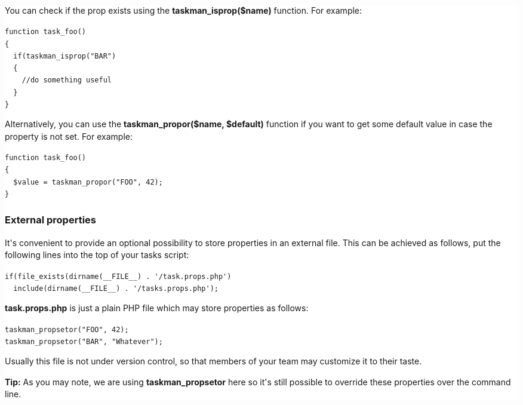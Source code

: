 You can check if the prop exists using the **taskman\_isprop($name)** function. For example:

```
function task_foo()
{
  if(taskman_isprop("BAR")
  {
    //do something useful
  }
}
```

Alternatively, you can use the **taskman\_propor($name, $default)** function if you want to get some default value in case the property is not set. For example:

```
function task_foo()
{
  $value = taskman_propor("FOO", 42);
}
```

### External properties ###

It's convenient to provide an optional possibility to store properties in an external file.  This can be achieved as follows, put the following lines into the top of your tasks script:

```
if(file_exists(dirname(__FILE__) . '/task.props.php')
  include(dirname(__FILE__) . '/tasks.props.php');
```

**task.props.php** is just a plain PHP file which may store properties as follows:

```
taskman_propsetor("FOO", 42);
taskman_propsetor("BAR", "Whatever");
```

Usually this file is not under version control, so that members of your team may customize it to their taste.

**Tip:** As you may note, we are using **taskman\_propsetor** here so it's still possible to override these properties over the command line.
